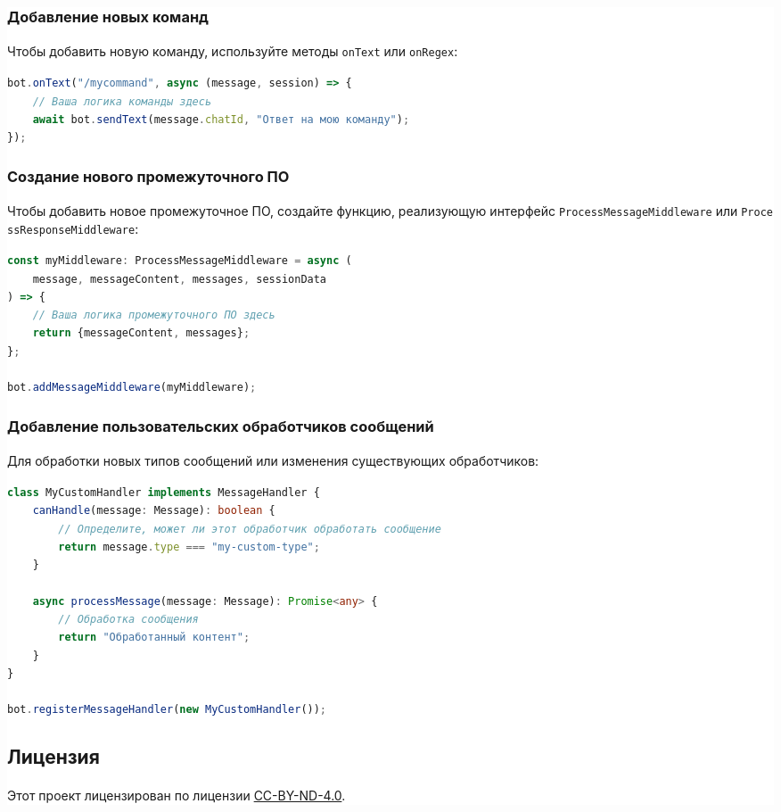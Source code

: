 ### Добавление новых команд

Чтобы добавить новую команду, используйте методы `onText` или `onRegex`:

```typescript
bot.onText("/mycommand", async (message, session) => {
	// Ваша логика команды здесь
	await bot.sendText(message.chatId, "Ответ на мою команду");
});
```

### Создание нового промежуточного ПО

Чтобы добавить новое промежуточное ПО, создайте функцию, реализующую интерфейс `ProcessMessageMiddleware` или
`ProcessResponseMiddleware`:

```typescript
const myMiddleware: ProcessMessageMiddleware = async (
	message, messageContent, messages, sessionData
) => {
	// Ваша логика промежуточного ПО здесь
	return {messageContent, messages};
};

bot.addMessageMiddleware(myMiddleware);
```

### Добавление пользовательских обработчиков сообщений

Для обработки новых типов сообщений или изменения существующих обработчиков:

```typescript
class MyCustomHandler implements MessageHandler {
	canHandle(message: Message): boolean {
		// Определите, может ли этот обработчик обработать сообщение
		return message.type === "my-custom-type";
	}

	async processMessage(message: Message): Promise<any> {
		// Обработка сообщения
		return "Обработанный контент";
	}
}

bot.registerMessageHandler(new MyCustomHandler());
```

## Лицензия

Этот проект лицензирован по лицензии [CC-BY-ND-4.0](https://creativecommons.org/licenses/by-nd/4.0/).
